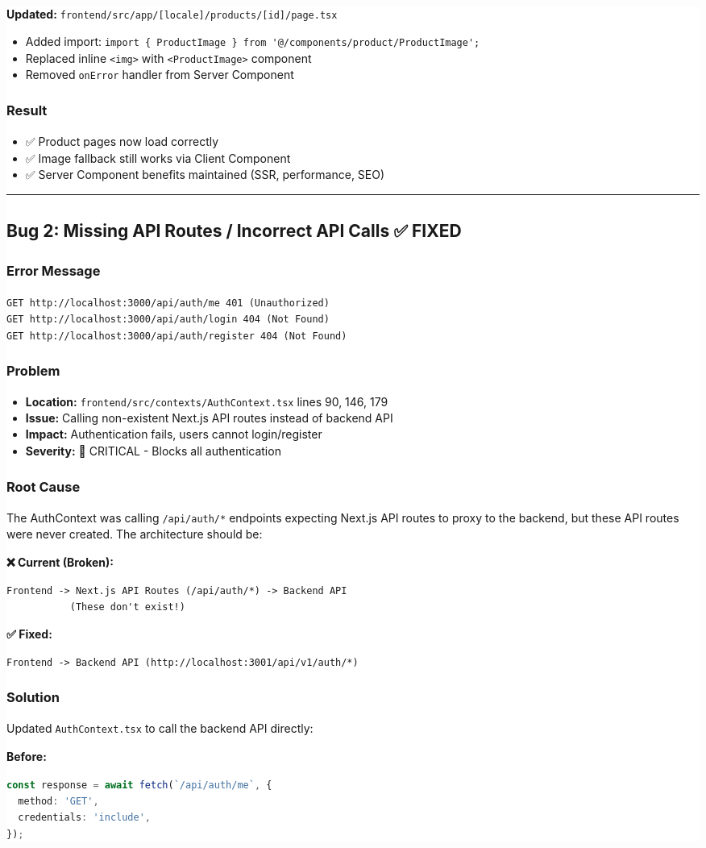 **Updated:** `frontend/src/app/[locale]/products/[id]/page.tsx`
- Added import: `import { ProductImage } from '@/components/product/ProductImage';`
- Replaced inline `<img>` with `<ProductImage>` component
- Removed `onError` handler from Server Component

### Result
- ✅ Product pages now load correctly
- ✅ Image fallback still works via Client Component
- ✅ Server Component benefits maintained (SSR, performance, SEO)

---

## Bug 2: Missing API Routes / Incorrect API Calls ✅ FIXED

### Error Message
```
GET http://localhost:3000/api/auth/me 401 (Unauthorized)
GET http://localhost:3000/api/auth/login 404 (Not Found)
GET http://localhost:3000/api/auth/register 404 (Not Found)
```

### Problem
- **Location:** `frontend/src/contexts/AuthContext.tsx` lines 90, 146, 179
- **Issue:** Calling non-existent Next.js API routes instead of backend API
- **Impact:** Authentication fails, users cannot login/register
- **Severity:** 🔴 CRITICAL - Blocks all authentication

### Root Cause
The AuthContext was calling `/api/auth/*` endpoints expecting Next.js API routes to proxy to the backend, but these API routes were never created. The architecture should be:

**❌ Current (Broken):**
```
Frontend -> Next.js API Routes (/api/auth/*) -> Backend API
           (These don't exist!)
```

**✅ Fixed:**
```
Frontend -> Backend API (http://localhost:3001/api/v1/auth/*)
```

### Solution
Updated `AuthContext.tsx` to call the backend API directly:

**Before:**
```typescript
const response = await fetch(`/api/auth/me`, {
  method: 'GET',
  credentials: 'include',
});
```
